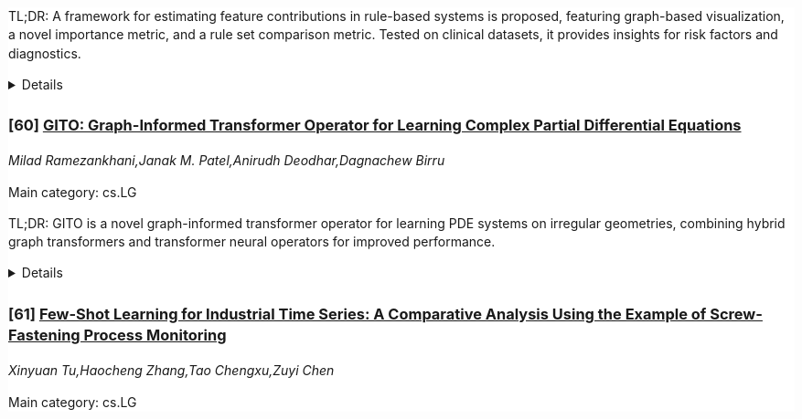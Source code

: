 TL;DR: A framework for estimating feature contributions in rule-based systems is proposed, featuring graph-based visualization, a novel importance metric, and a rule set comparison metric. Tested on clinical datasets, it provides insights for risk factors and diagnostics.


<details><summary>Details</summary></details>


### [60] [GITO: Graph-Informed Transformer Operator for Learning Complex Partial Differential Equations](https://arxiv.org/abs/2506.13906)
*Milad Ramezankhani,Janak M. Patel,Anirudh Deodhar,Dagnachew Birru*

Main category: cs.LG

TL;DR: GITO is a novel graph-informed transformer operator for learning PDE systems on irregular geometries, combining hybrid graph transformers and transformer neural operators for improved performance.


<details><summary>Details</summary></details>


### [61] [Few-Shot Learning for Industrial Time Series: A Comparative Analysis Using the Example of Screw-Fastening Process Monitoring](https://arxiv.org/abs/2506.13909)
*Xinyuan Tu,Haocheng Zhang,Tao Chengxu,Zuyi Chen*

Main category: cs.LG

